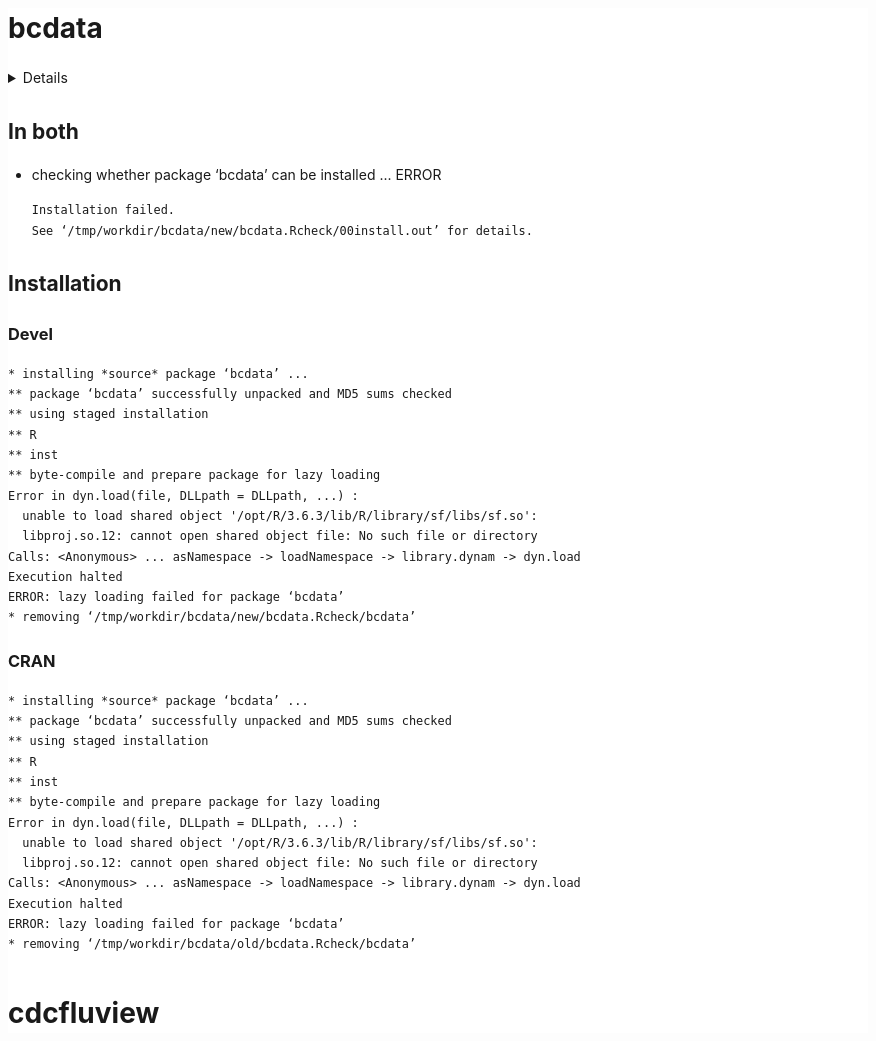 # bcdata

<details></details>

## In both

*   checking whether package ‘bcdata’ can be installed ... ERROR
    ```
    Installation failed.
    See ‘/tmp/workdir/bcdata/new/bcdata.Rcheck/00install.out’ for details.
    ```

## Installation

### Devel

```
* installing *source* package ‘bcdata’ ...
** package ‘bcdata’ successfully unpacked and MD5 sums checked
** using staged installation
** R
** inst
** byte-compile and prepare package for lazy loading
Error in dyn.load(file, DLLpath = DLLpath, ...) : 
  unable to load shared object '/opt/R/3.6.3/lib/R/library/sf/libs/sf.so':
  libproj.so.12: cannot open shared object file: No such file or directory
Calls: <Anonymous> ... asNamespace -> loadNamespace -> library.dynam -> dyn.load
Execution halted
ERROR: lazy loading failed for package ‘bcdata’
* removing ‘/tmp/workdir/bcdata/new/bcdata.Rcheck/bcdata’

```
### CRAN

```
* installing *source* package ‘bcdata’ ...
** package ‘bcdata’ successfully unpacked and MD5 sums checked
** using staged installation
** R
** inst
** byte-compile and prepare package for lazy loading
Error in dyn.load(file, DLLpath = DLLpath, ...) : 
  unable to load shared object '/opt/R/3.6.3/lib/R/library/sf/libs/sf.so':
  libproj.so.12: cannot open shared object file: No such file or directory
Calls: <Anonymous> ... asNamespace -> loadNamespace -> library.dynam -> dyn.load
Execution halted
ERROR: lazy loading failed for package ‘bcdata’
* removing ‘/tmp/workdir/bcdata/old/bcdata.Rcheck/bcdata’

```
# cdcfluview
